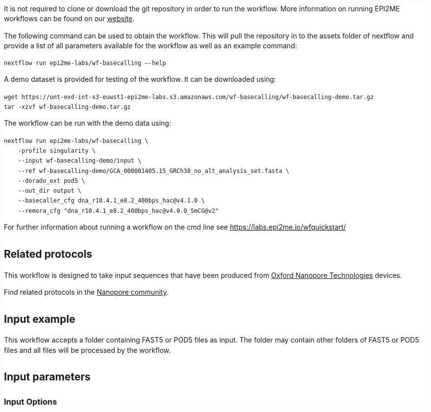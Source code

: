 It is not required to clone or download the git repository in order to run the workflow.
More information on running EPI2ME workflows can be found on our [website](https://labs.epi2me.io/wfindex).

The following command can be used to obtain the workflow. This will pull the repository in to the assets folder of nextflow and provide a list of all parameters available for the workflow as well as an example command:

```
nextflow run epi2me-labs/wf-basecalling –-help
```
A demo dataset is provided for testing of the workflow. It can be downloaded using:
```
wget https://ont-exd-int-s3-euwst1-epi2me-labs.s3.amazonaws.com/wf-basecalling/wf-basecalling-demo.tar.gz
tar -xzvf wf-basecalling-demo.tar.gz
```
The workflow can be run with the demo data using:
```
nextflow run epi2me-labs/wf-basecalling \
    -profile singularity \
    --input wf-basecalling-demo/input \
    --ref wf-basecalling-demo/GCA_000001405.15_GRCh38_no_alt_analysis_set.fasta \
    --dorado_ext pod5 \
    --out_dir output \
    --basecaller_cfg dna_r10.4.1_e8.2_400bps_hac@v4.1.0 \
    --remora_cfg "dna_r10.4.1_e8.2_400bps_hac@v4.0.0_5mCG@v2"
```
For further information about running a workflow on the cmd line see https://labs.epi2me.io/wfquickstart/



## Related protocols



This workflow is designed to take input sequences that have been produced from [Oxford Nanopore Technologies](https://nanoporetech.com/) devices.

Find related protocols in the [Nanopore community](https://community.nanoporetech.com/docs/).



## Input example

This workflow accepts a folder containing FAST5 or POD5 files as input.
The folder may contain other folders of FAST5 or POD5 files and all files will be processed by the workflow.





## Input parameters

### Input Options
